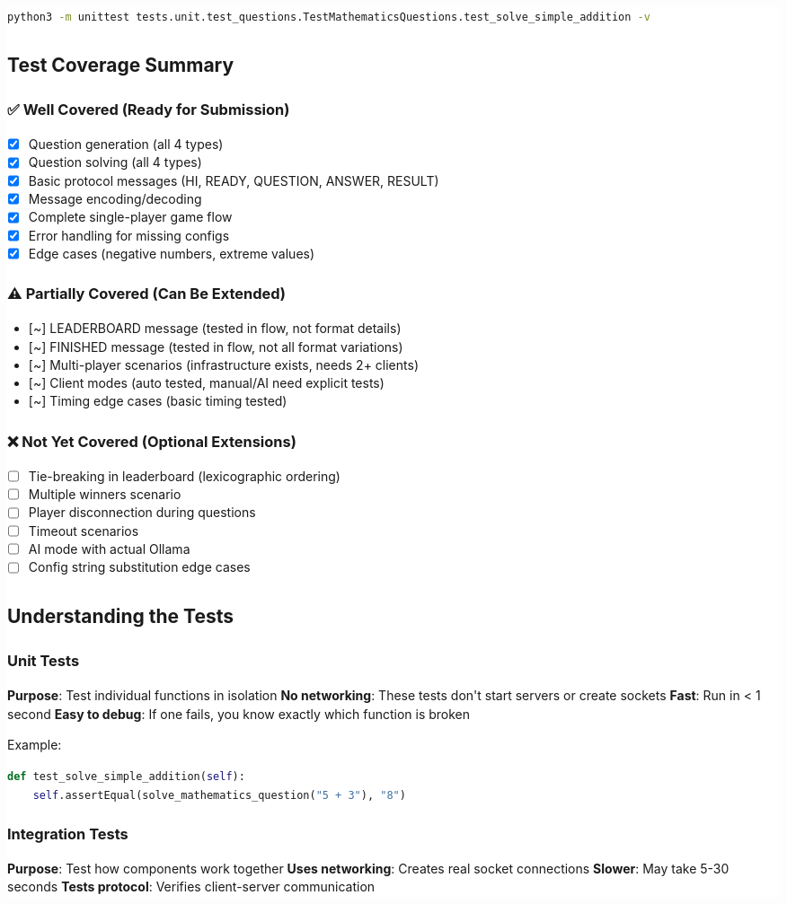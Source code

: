 ```bash
python3 -m unittest tests.unit.test_questions.TestMathematicsQuestions.test_solve_simple_addition -v
```

## Test Coverage Summary

### ✅ Well Covered (Ready for Submission)
- [x] Question generation (all 4 types)
- [x] Question solving (all 4 types)
- [x] Basic protocol messages (HI, READY, QUESTION, ANSWER, RESULT)
- [x] Message encoding/decoding
- [x] Complete single-player game flow
- [x] Error handling for missing configs
- [x] Edge cases (negative numbers, extreme values)

### ⚠️ Partially Covered (Can Be Extended)
- [~] LEADERBOARD message (tested in flow, not format details)
- [~] FINISHED message (tested in flow, not all format variations)
- [~] Multi-player scenarios (infrastructure exists, needs 2+ clients)
- [~] Client modes (auto tested, manual/AI need explicit tests)
- [~] Timing edge cases (basic timing tested)

### ❌ Not Yet Covered (Optional Extensions)
- [ ] Tie-breaking in leaderboard (lexicographic ordering)
- [ ] Multiple winners scenario
- [ ] Player disconnection during questions
- [ ] Timeout scenarios
- [ ] AI mode with actual Ollama
- [ ] Config string substitution edge cases

## Understanding the Tests

### Unit Tests
**Purpose**: Test individual functions in isolation
**No networking**: These tests don't start servers or create sockets
**Fast**: Run in < 1 second
**Easy to debug**: If one fails, you know exactly which function is broken

Example:
```python
def test_solve_simple_addition(self):
    self.assertEqual(solve_mathematics_question("5 + 3"), "8")
```

### Integration Tests
**Purpose**: Test how components work together
**Uses networking**: Creates real socket connections
**Slower**: May take 5-30 seconds
**Tests protocol**: Verifies client-server communication
